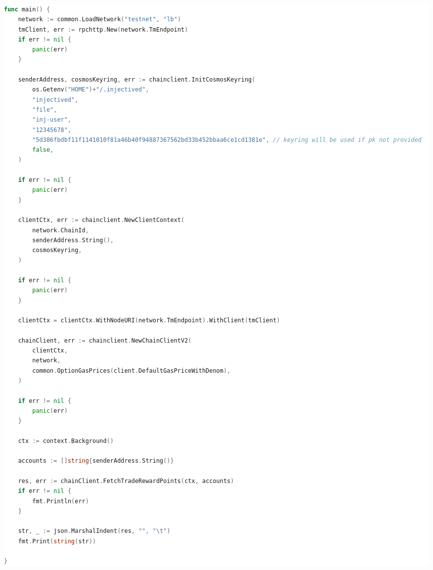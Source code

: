 ```go
func main() {
	network := common.LoadNetwork("testnet", "lb")
	tmClient, err := rpchttp.New(network.TmEndpoint)
	if err != nil {
		panic(err)
	}

	senderAddress, cosmosKeyring, err := chainclient.InitCosmosKeyring(
		os.Getenv("HOME")+"/.injectived",
		"injectived",
		"file",
		"inj-user",
		"12345678",
		"5d386fbdbf11f1141010f81a46b40f94887367562bd33b452bbaa6ce1cd1381e", // keyring will be used if pk not provided
		false,
	)

	if err != nil {
		panic(err)
	}

	clientCtx, err := chainclient.NewClientContext(
		network.ChainId,
		senderAddress.String(),
		cosmosKeyring,
	)

	if err != nil {
		panic(err)
	}

	clientCtx = clientCtx.WithNodeURI(network.TmEndpoint).WithClient(tmClient)

	chainClient, err := chainclient.NewChainClientV2(
		clientCtx,
		network,
		common.OptionGasPrices(client.DefaultGasPriceWithDenom),
	)

	if err != nil {
		panic(err)
	}

	ctx := context.Background()

	accounts := []string{senderAddress.String()}

	res, err := chainClient.FetchTradeRewardPoints(ctx, accounts)
	if err != nil {
		fmt.Println(err)
	}

	str, _ := json.MarshalIndent(res, "", "\t")
	fmt.Print(string(str))

}
```
